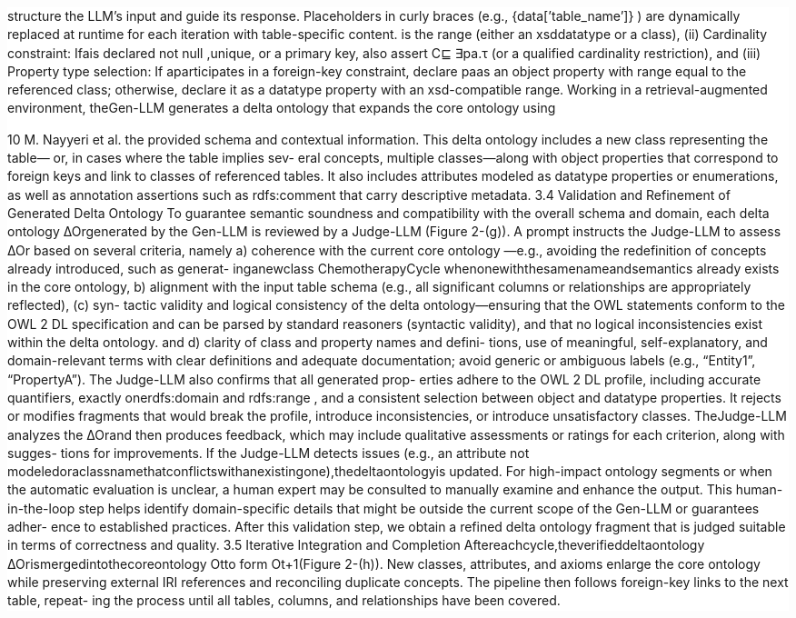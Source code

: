 structure the LLM’s input and guide its response. Placeholders in curly braces (e.g.,
{data[’table_name’]} ) are dynamically replaced at runtime for each iteration with
table-specific content.
is the range (either an xsddatatype or a class), (ii) Cardinality constraint:
Ifais declared not null ,unique, or a primary key, also assert C⊑ ∃pa.τ
(or a qualified cardinality restriction), and (iii) Property type selection: If
aparticipates in a foreign-key constraint, declare paas an object property with
range equal to the referenced class; otherwise, declare it as a datatype property
with an xsd-compatible range. Working in a retrieval-augmented environment,
theGen-LLM generates a delta ontology that expands the core ontology using

10 M. Nayyeri et al.
the provided schema and contextual information. This delta ontology includes
a new class representing the table— or, in cases where the table implies sev-
eral concepts, multiple classes—along with object properties that correspond to
foreign keys and link to classes of referenced tables. It also includes attributes
modeled as datatype properties or enumerations, as well as annotation assertions
such as rdfs:comment that carry descriptive metadata.
3.4 Validation and Refinement of Generated Delta Ontology
To guarantee semantic soundness and compatibility with the overall schema and
domain, each delta ontology ∆Orgenerated by the Gen-LLM is reviewed by a
Judge-LLM (Figure 2-(g)). A prompt instructs the Judge-LLM to assess ∆Or
based on several criteria, namely a) coherence with the current core ontology
—e.g., avoiding the redefinition of concepts already introduced, such as generat-
inganewclass ChemotherapyCycle whenonewiththesamenameandsemantics
already exists in the core ontology, b) alignment with the input table schema
(e.g., all significant columns or relationships are appropriately reflected), (c) syn-
tactic validity and logical consistency of the delta ontology—ensuring that the
OWL statements conform to the OWL 2 DL specification and can be parsed by
standard reasoners (syntactic validity), and that no logical inconsistencies exist
within the delta ontology. and d) clarity of class and property names and defini-
tions, use of meaningful, self-explanatory, and domain-relevant terms with clear
definitions and adequate documentation; avoid generic or ambiguous labels (e.g.,
“Entity1”, “PropertyA”). The Judge-LLM also confirms that all generated prop-
erties adhere to the OWL 2 DL profile, including accurate quantifiers, exactly
onerdfs:domain and rdfs:range , and a consistent selection between object
and datatype properties. It rejects or modifies fragments that would break the
profile, introduce inconsistencies, or introduce unsatisfactory classes.
TheJudge-LLM analyzes the ∆Orand then produces feedback, which may
include qualitative assessments or ratings for each criterion, along with sugges-
tions for improvements. If the Judge-LLM detects issues (e.g., an attribute not
modeledoraclassnamethatconflictswithanexistingone),thedeltaontologyis
updated. For high-impact ontology segments or when the automatic evaluation
is unclear, a human expert may be consulted to manually examine and enhance
the output. This human-in-the-loop step helps identify domain-specific details
that might be outside the current scope of the Gen-LLM or guarantees adher-
ence to established practices. After this validation step, we obtain a refined delta
ontology fragment that is judged suitable in terms of correctness and quality.
3.5 Iterative Integration and Completion
Aftereachcycle,theverifieddeltaontology ∆Orismergedintothecoreontology
Otto form Ot+1(Figure 2-(h)). New classes, attributes, and axioms enlarge the
core ontology while preserving external IRI references and reconciling duplicate
concepts. The pipeline then follows foreign-key links to the next table, repeat-
ing the process until all tables, columns, and relationships have been covered.
